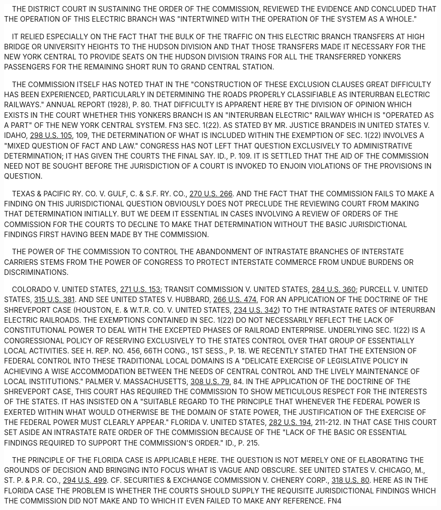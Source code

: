     THE DISTRICT COURT IN SUSTAINING THE ORDER OF THE COMMISSION, REVIEWED THE EVIDENCE AND CONCLUDED THAT THE OPERATION OF THIS ELECTRIC BRANCH WAS "INTERTWINED WITH THE OPERATION OF THE SYSTEM AS A WHOLE."

    IT RELIED ESPECIALLY ON THE FACT THAT THE BULK OF THE TRAFFIC ON THIS ELECTRIC BRANCH TRANSFERS AT HIGH BRIDGE OR UNIVERSITY HEIGHTS TO THE HUDSON DIVISION AND THAT THOSE TRANSFERS MADE IT NECESSARY FOR THE NEW YORK CENTRAL TO PROVIDE SEATS ON THE HUDSON DIVISION TRAINS FOR ALL THE TRANSFERRED YONKERS PASSENGERS FOR THE REMAINING SHORT RUN TO GRAND CENTRAL STATION.

    THE COMMISSION ITSELF HAS NOTED THAT IN THE "CONSTRUCTION OF THESE EXCLUSION CLAUSES GREAT DIFFICULTY HAS BEEN EXPERIENCED, PARTICULARLY IN DETERMINING THE ROADS PROPERLY CLASSIFIABLE AS INTERURBAN ELECTRIC RAILWAYS."  ANNUAL REPORT (1928), P. 80.  THAT DIFFICULTY IS APPARENT HERE BY THE DIVISION OF OPINION WHICH EXISTS IN THE COURT WHETHER THIS YONKERS BRANCH IS AN "INTERURBAN ELECTRIC" RAILWAY WHICH IS "OPERATED AS A PART" OF THE NEW YORK CENTRAL SYSTEM.  FN3  SEC. 1(22).  AS STATED BY MR. JUSTICE BRANDEIS IN UNITED STATES V. IDAHO, [298 U.S. 105][/us/courts/scotus/usReporter/298/105], 109, THE DETERMINATION OF WHAT IS INCLUDED WITHIN THE EXEMPTION OF SEC. 1(22) INVOLVES A "MIXED QUESTION OF FACT AND LAW."  CONGRESS HAS NOT LEFT THAT QUESTION EXCLUSIVELY TO ADMINISTRATIVE DETERMINATION; IT HAS GIVEN THE COURTS THE FINAL SAY.  ID., P. 109.  IT IS SETTLED THAT THE AID OF THE COMMISSION NEED NOT BE SOUGHT BEFORE THE JURISDICTION OF A COURT IS INVOKED TO ENJOIN VIOLATIONS OF THE PROVISIONS IN QUESTION.

    TEXAS & PACIFIC RY. CO. V. GULF, C. & S.F. RY. CO., [270 U.S. 266][/us/courts/scotus/usReporter/270/266].  AND THE FACT THAT THE COMMISSION FAILS TO MAKE A FINDING ON THIS JURISDICTIONAL QUESTION OBVIOUSLY DOES NOT PRECLUDE THE REVIEWING COURT FROM MAKING THAT DETERMINATION INITIALLY.  BUT WE DEEM IT ESSENTIAL IN CASES INVOLVING A REVIEW OF ORDERS OF THE COMMISSION FOR THE COURTS TO DECLINE TO MAKE THAT DETERMINATION WITHOUT THE BASIC JURISDICTIONAL FINDINGS FIRST HAVING BEEN MADE BY THE COMMISSION.

    THE POWER OF THE COMMISSION TO CONTROL THE ABANDONMENT OF INTRASTATE BRANCHES OF INTERSTATE CARRIERS STEMS FROM THE POWER OF CONGRESS TO PROTECT INTERSTATE COMMERCE FROM UNDUE BURDENS OR DISCRIMINATIONS.

    COLORADO V. UNITED STATES, [271 U.S. 153][/us/courts/scotus/usReporter/271/153]; TRANSIT COMMISSION V. UNITED STATES, [284 U.S. 360][/us/courts/scotus/usReporter/284/360]; PURCELL V. UNITED STATES, [315 U.S. 381][/us/courts/scotus/usReporter/315/381].  AND SEE UNITED STATES V. HUBBARD, [266 U.S. 474][/us/courts/scotus/usReporter/266/474], FOR AN APPLICATION OF THE DOCTRINE OF THE SHREVEPORT CASE (HOUSTON, E. & W.T.R. CO. V. UNITED STATES, [234 U.S. 342][/us/courts/scotus/usReporter/234/342]) TO THE INTRASTATE RATES OF INTERURBAN ELECTRIC RAILROADS.  THE EXEMPTIONS CONTAINED IN SEC. 1(22) DO NOT NECESSARILY REFLECT THE LACK OF CONSTITUTIONAL POWER TO DEAL WITH THE EXCEPTED PHASES OF RAILROAD ENTERPRISE.  UNDERLYING SEC. 1(22) IS A CONGRESSIONAL POLICY OF RESERVING EXCLUSIVELY TO THE STATES CONTROL OVER THAT GROUP OF ESSENTIALLY LOCAL ACTIVITIES.  SEE H. REP. NO. 456, 66TH CONG., 1ST SESS., P. 18.  WE RECENTLY STATED THAT THE EXTENSION OF FEDERAL CONTROL INTO THESE TRADITIONAL LOCAL DOMAINS IS A "DELICATE EXERCISE OF LEGISLATIVE POLICY IN ACHIEVING A WISE ACCOMMODATION BETWEEN THE NEEDS OF CENTRAL CONTROL AND THE LIVELY MAINTENANCE OF LOCAL INSTITUTIONS."  PALMER V. MASSACHUSETTS, [308 U.S. 79][/us/courts/scotus/usReporter/308/79], 84.  IN THE APPLICATION OF THE DOCTRINE OF THE SHREVEPORT CASE, THIS COURT HAS REQUIRED THE COMMISSION TO SHOW METICULOUS RESPECT FOR THE INTERESTS OF THE STATES.  IT HAS INSISTED ON A "SUITABLE REGARD TO THE PRINCIPLE THAT WHENEVER THE FEDERAL POWER IS EXERTED WITHIN WHAT WOULD OTHERWISE BE THE DOMAIN OF STATE POWER, THE JUSTIFICATION OF THE EXERCISE OF THE FEDERAL POWER MUST CLEARLY APPEAR."  FLORIDA V. UNITED STATES, [282 U.S. 194][/us/courts/scotus/usReporter/282/194], 211-212.  IN THAT CASE THIS COURT SET ASIDE AN INTRASTATE RATE ORDER OF THE COMMISSION BECAUSE OF THE "LACK OF THE BASIC OR ESSENTIAL FINDINGS REQUIRED TO SUPPORT THE COMMISSION'S ORDER."  ID., P. 215.

    THE PRINCIPLE OF THE FLORIDA CASE IS APPLICABLE HERE.  THE QUESTION IS NOT MERELY ONE OF ELABORATING THE GROUNDS OF DECISION AND BRINGING INTO FOCUS WHAT IS VAGUE AND OBSCURE.  SEE UNITED STATES V. CHICAGO, M., ST. P. & P.R. CO., [294 U.S. 499][/us/courts/scotus/usReporter/294/499].  CF. SECURITIES & EXCHANGE COMMISSION V. CHENERY CORP., [318 U.S. 80][/us/courts/scotus/usReporter/318/80].  HERE AS IN THE FLORIDA CASE THE PROBLEM IS WHETHER THE COURTS SHOULD SUPPLY THE REQUISITE JURISDICTIONAL FINDINGS WHICH THE COMMISSION DID NOT MAKE AND TO WHICH IT EVEN FAILED TO MAKE ANY REFERENCE.  FN4


[/us/courts/scotus/usReporter/320/685]: https://publicdocs.github.io/go/links?ns=uslm-x&ref=%2Fus%2Fcourts%2Fscotus%2FusReporter%2F320%2F685
[/us/usc/t49/s1]: https://publicdocs.github.io/go/links?ns=uslm&ref=%2Fus%2Fusc%2Ft49%2Fs1
[/us/stat/24/379]: https://publicdocs.github.io/go/links?ns=uslm&ref=%2Fus%2Fstat%2F24%2F379
[/us/stat/41/477]: https://publicdocs.github.io/go/links?ns=uslm&ref=%2Fus%2Fstat%2F41%2F477
[/us/usc/t49/s1]: https://publicdocs.github.io/go/links?ns=uslm&ref=%2Fus%2Fusc%2Ft49%2Fs1
[/us/stat/38/219]: https://publicdocs.github.io/go/links?ns=uslm&ref=%2Fus%2Fstat%2F38%2F219
[/us/usc/t28/s47]: https://publicdocs.github.io/go/links?ns=uslm&ref=%2Fus%2Fusc%2Ft28%2Fs47
[/us/usc/t28/s47]: https://publicdocs.github.io/go/links?ns=uslm&ref=%2Fus%2Fusc%2Ft28%2Fs47
[/us/courts/scotus/usReporter/298/105]: https://publicdocs.github.io/go/links?ns=uslm-x&ref=%2Fus%2Fcourts%2Fscotus%2FusReporter%2F298%2F105
[/us/courts/scotus/usReporter/270/266]: https://publicdocs.github.io/go/links?ns=uslm-x&ref=%2Fus%2Fcourts%2Fscotus%2FusReporter%2F270%2F266
[/us/courts/scotus/usReporter/271/153]: https://publicdocs.github.io/go/links?ns=uslm-x&ref=%2Fus%2Fcourts%2Fscotus%2FusReporter%2F271%2F153
[/us/courts/scotus/usReporter/284/360]: https://publicdocs.github.io/go/links?ns=uslm-x&ref=%2Fus%2Fcourts%2Fscotus%2FusReporter%2F284%2F360
[/us/courts/scotus/usReporter/315/381]: https://publicdocs.github.io/go/links?ns=uslm-x&ref=%2Fus%2Fcourts%2Fscotus%2FusReporter%2F315%2F381
[/us/courts/scotus/usReporter/266/474]: https://publicdocs.github.io/go/links?ns=uslm-x&ref=%2Fus%2Fcourts%2Fscotus%2FusReporter%2F266%2F474
[/us/courts/scotus/usReporter/234/342]: https://publicdocs.github.io/go/links?ns=uslm-x&ref=%2Fus%2Fcourts%2Fscotus%2FusReporter%2F234%2F342
[/us/courts/scotus/usReporter/308/79]: https://publicdocs.github.io/go/links?ns=uslm-x&ref=%2Fus%2Fcourts%2Fscotus%2FusReporter%2F308%2F79
[/us/courts/scotus/usReporter/282/194]: https://publicdocs.github.io/go/links?ns=uslm-x&ref=%2Fus%2Fcourts%2Fscotus%2FusReporter%2F282%2F194
[/us/courts/scotus/usReporter/294/499]: https://publicdocs.github.io/go/links?ns=uslm-x&ref=%2Fus%2Fcourts%2Fscotus%2FusReporter%2F294%2F499
[/us/courts/scotus/usReporter/318/80]: https://publicdocs.github.io/go/links?ns=uslm-x&ref=%2Fus%2Fcourts%2Fscotus%2FusReporter%2F318%2F80
[/us/courts/scotus/usReporter/318/675]: https://publicdocs.github.io/go/links?ns=uslm-x&ref=%2Fus%2Fcourts%2Fscotus%2FusReporter%2F318%2F675
[/us/courts/scotus/usReporter/286/299]: https://publicdocs.github.io/go/links?ns=uslm-x&ref=%2Fus%2Fcourts%2Fscotus%2FusReporter%2F286%2F299
[/us/courts/scotus/usReporter/288/1]: https://publicdocs.github.io/go/links?ns=uslm-x&ref=%2Fus%2Fcourts%2Fscotus%2FusReporter%2F288%2F1
[/us/usc/t49/s1]: https://publicdocs.github.io/go/links?ns=uslm&ref=%2Fus%2Fusc%2Ft49%2Fs1
[/us/courts/scotus/usReporter/270/266]: https://publicdocs.github.io/go/links?ns=uslm-x&ref=%2Fus%2Fcourts%2Fscotus%2FusReporter%2F270%2F266
[/us/courts/scotus/usReporter/298/105]: https://publicdocs.github.io/go/links?ns=uslm-x&ref=%2Fus%2Fcourts%2Fscotus%2FusReporter%2F298%2F105
[/us/courts/scotus/usReporter/260/48]: https://publicdocs.github.io/go/links?ns=uslm-x&ref=%2Fus%2Fcourts%2Fscotus%2FusReporter%2F260%2F48
[/us/courts/scotus/usReporter/246/457]: https://publicdocs.github.io/go/links?ns=uslm-x&ref=%2Fus%2Fcourts%2Fscotus%2FusReporter%2F246%2F457
[/us/courts/scotus/usReporter/294/499]: https://publicdocs.github.io/go/links?ns=uslm-x&ref=%2Fus%2Fcourts%2Fscotus%2FusReporter%2F294%2F499
[/us/courts/scotus/usReporter/282/194]: https://publicdocs.github.io/go/links?ns=uslm-x&ref=%2Fus%2Fcourts%2Fscotus%2FusReporter%2F282%2F194
[/us/courts/scotus/usReporter/293/454]: https://publicdocs.github.io/go/links?ns=uslm-x&ref=%2Fus%2Fcourts%2Fscotus%2FusReporter%2F293%2F454
[/us/courts/scotus/usReporter/285/22]: https://publicdocs.github.io/go/links?ns=uslm-x&ref=%2Fus%2Fcourts%2Fscotus%2FusReporter%2F285%2F22
[/us/courts/scotus/usReporter/290/70]: https://publicdocs.github.io/go/links?ns=uslm-x&ref=%2Fus%2Fcourts%2Fscotus%2FusReporter%2F290%2F70
